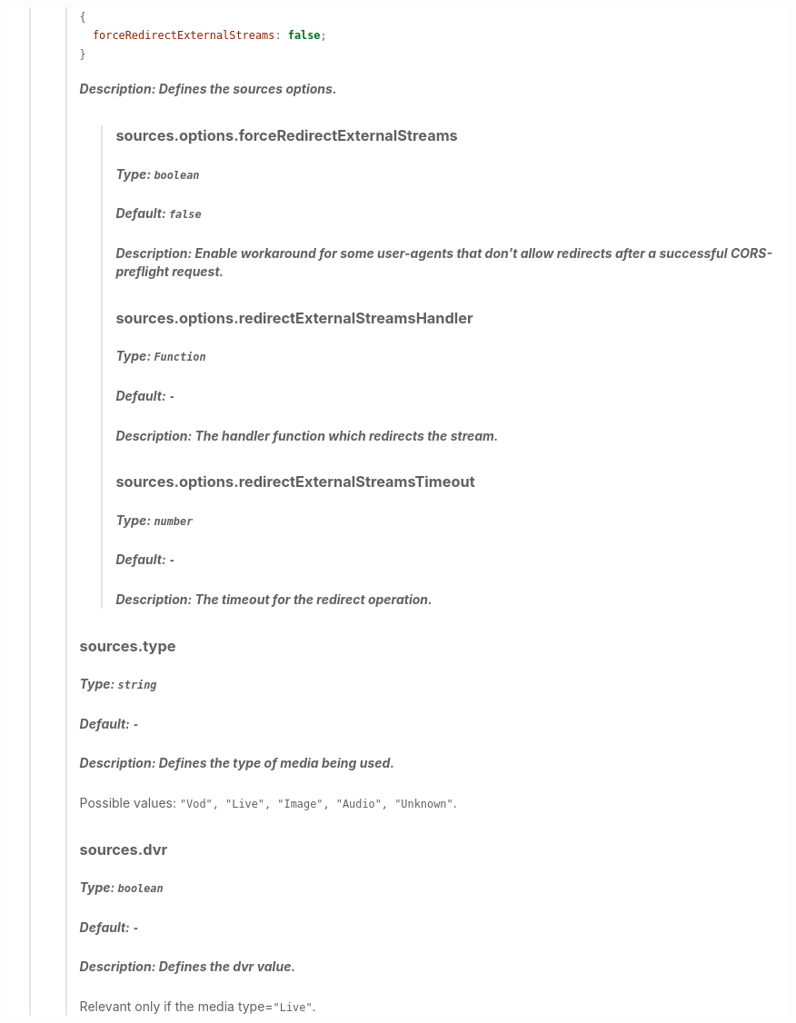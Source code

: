 > >
> > ```js
> > {
> >   forceRedirectExternalStreams: false;
> > }
> > ```
> >
> > ##### Description: Defines the sources options.
> >
> > ##
> >
> > > ### sources.options.forceRedirectExternalStreams
> > >
> > > ##### Type: `boolean`
> > >
> > > ##### Default: `false`
> > >
> > > ##### Description: Enable workaround for some user-agents that don't allow redirects after a successful CORS-preflight request.
> > >
> > > ##
> > >
> > > ### sources.options.redirectExternalStreamsHandler
> > >
> > > ##### Type: `Function`
> > >
> > > ##### Default: `-`
> > >
> > > ##### Description: The handler function which redirects the stream.
> > >
> > > ##
> > >
> > > ### sources.options.redirectExternalStreamsTimeout
> > >
> > > ##### Type: `number`
> > >
> > > ##### Default: `-`
> > >
> > > ##### Description: The timeout for the redirect operation.
> >
> > ##
> >
> > ### sources.type
> >
> > ##### Type: `string`
> >
> > ##### Default: `-`
> >
> > ##### Description: Defines the type of media being used.
> >
> > Possible values: `"Vod", "Live", "Image", "Audio", "Unknown"`.
> >
> > ##
> >
> > ### sources.dvr
> >
> > ##### Type: `boolean`
> >
> > ##### Default: `-`
> >
> > ##### Description: Defines the dvr value.
> >
> > Relevant only if the media type=`"Live"`.
> >